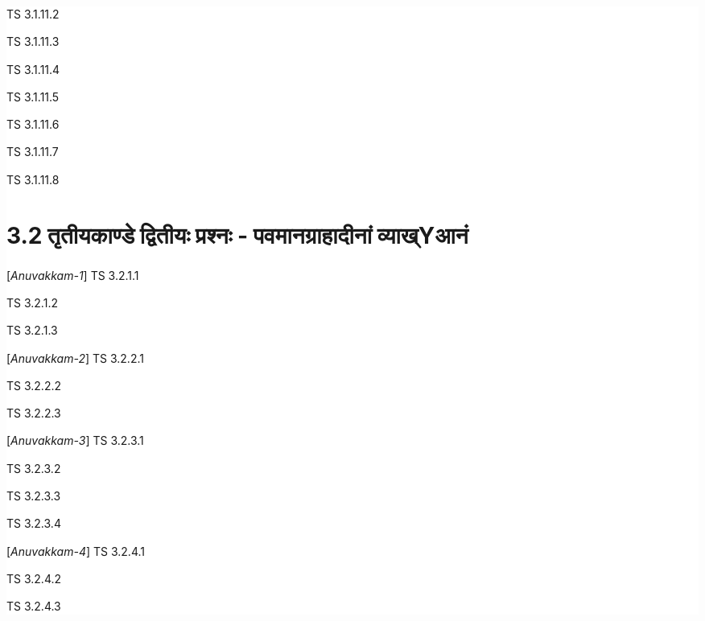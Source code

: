 TS 3.1.11.2

TS 3.1.11.3

TS 3.1.11.4

TS 3.1.11.5

TS 3.1.11.6

TS 3.1.11.7

TS 3.1.11.8






# 3.2     तृतीयकाण्डे द्वितीयः प्रश्नः - पवमानग्राहादीनां व्याख्Yआनं #




[_Anuvakkam-1_]
TS 3.2.1.1

TS 3.2.1.2

TS 3.2.1.3






[_Anuvakkam-2_]
TS 3.2.2.1

TS 3.2.2.2

TS 3.2.2.3






[_Anuvakkam-3_]
TS 3.2.3.1

TS 3.2.3.2

TS 3.2.3.3

TS 3.2.3.4






[_Anuvakkam-4_]
TS 3.2.4.1

TS 3.2.4.2

TS 3.2.4.3
